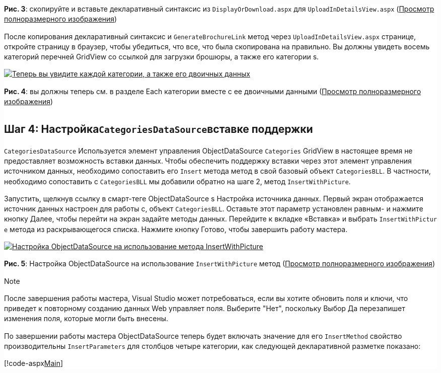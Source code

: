 **Рис. 3**: скопируйте и вставьте декларативный синтаксис из `DisplayOrDownload.aspx` для `UploadInDetailsView.aspx` ([Просмотр полноразмерного изображения](including-a-file-upload-option-when-adding-a-new-record-cs/_static/image6.png))


После копирования декларативный синтаксис и `GenerateBrochureLink` метод через `UploadInDetailsView.aspx` странице, откройте страницу в браузер, чтобы убедиться, что все, что была скопирована на правильно. Вы должны увидеть восемь категорий перечней GridView со ссылкой для загрузки брошюры, а также его категории s.


[![Теперь вы увидите каждой категории, а также его двоичных данных](including-a-file-upload-option-when-adding-a-new-record-cs/_static/image4.gif)](including-a-file-upload-option-when-adding-a-new-record-cs/_static/image7.png)

**Рис. 4**: вы должны теперь см. в разделе Each категории вместе с ее двоичными данными ([Просмотр полноразмерного изображения](including-a-file-upload-option-when-adding-a-new-record-cs/_static/image8.png))


## <a name="step-4-configuring-thecategoriesdatasourceto-support-inserting"></a>Шаг 4: Настройка`CategoriesDataSource`вставке поддержки

`CategoriesDataSource` Используется элемент управления ObjectDataSource `Categories` GridView в настоящее время не предоставляет возможность вставки данных. Чтобы обеспечить поддержку вставки через этот элемент управления источником данных, необходимо сопоставить его `Insert` метода метод в свой базовый объект `CategoriesBLL`. В частности, необходимо сопоставить с `CategoriesBLL` мы добавили обратно на шаге 2, метод `InsertWithPicture`.

Запустить, щелкнув ссылку в смарт-теге ObjectDataSource s Настройка источника данных. Первый экран отображается источник данных настроен для работы с, объект `CategoriesBLL`. Оставьте этот параметр установлен равным- и нажмите кнопку Далее, чтобы перейти на экран задайте методы данных. Перейдите к вкладке «Вставка» и выбрать `InsertWithPicture` метода из раскрывающегося списка. Нажмите кнопку Готово, чтобы завершить работу мастера.


[![Настройка ObjectDataSource на использование метода InsertWithPicture](including-a-file-upload-option-when-adding-a-new-record-cs/_static/image5.gif)](including-a-file-upload-option-when-adding-a-new-record-cs/_static/image9.png)

**Рис. 5**: Настройка ObjectDataSource на использование `InsertWithPicture` метод ([Просмотр полноразмерного изображения](including-a-file-upload-option-when-adding-a-new-record-cs/_static/image10.png))


> [!NOTE]
> После завершения работы мастера, Visual Studio может потребоваться, если вы хотите обновить поля и ключи, что приведет к повторному созданию данных Web управляет поля. Выберите "Нет", поскольку Выбор Да перезапишет изменения поля, которые могли быть внесены.


По завершении работы мастера ObjectDataSource теперь будет включать значение для его `InsertMethod` свойство производительны `InsertParameters` для столбцов четыре категории, как следующей декларативной разметке показано:


[!code-aspx[Main](including-a-file-upload-option-when-adding-a-new-record-cs/samples/sample3.aspx)]
